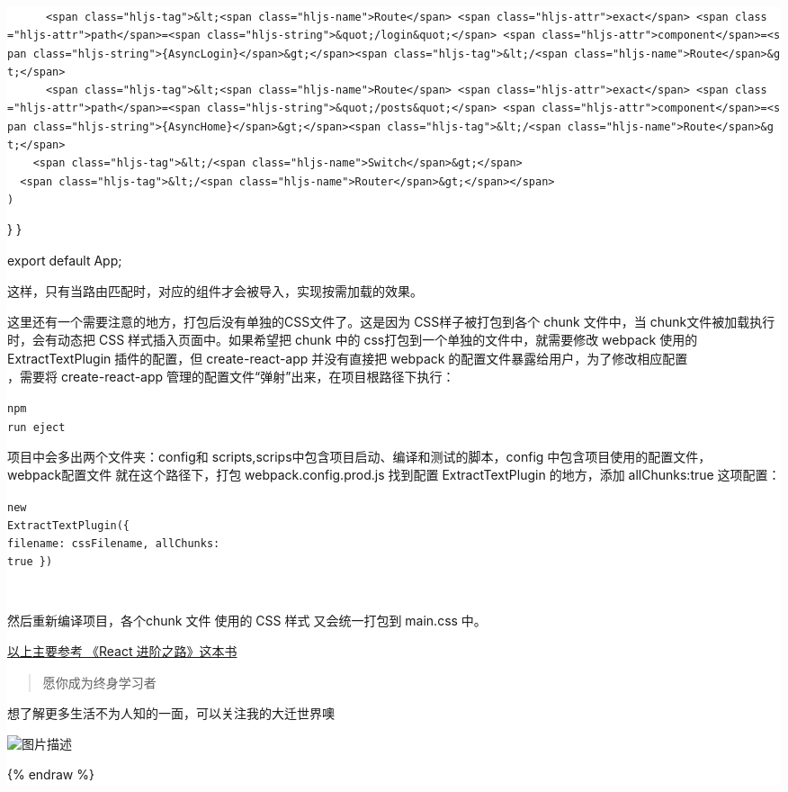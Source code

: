           <span class="hljs-tag">&lt;<span class="hljs-name">Route</span> <span class="hljs-attr">exact</span> <span class="hljs-attr">path</span>=<span class="hljs-string">&quot;/login&quot;</span> <span class="hljs-attr">component</span>=<span class="hljs-string">{AsyncLogin}</span>&gt;</span><span class="hljs-tag">&lt;/<span class="hljs-name">Route</span>&gt;</span>
          <span class="hljs-tag">&lt;<span class="hljs-name">Route</span> <span class="hljs-attr">exact</span> <span class="hljs-attr">path</span>=<span class="hljs-string">&quot;/posts&quot;</span> <span class="hljs-attr">component</span>=<span class="hljs-string">{AsyncHome}</span>&gt;</span><span class="hljs-tag">&lt;/<span class="hljs-name">Route</span>&gt;</span>
        <span class="hljs-tag">&lt;/<span class="hljs-name">Switch</span>&gt;</span>
      <span class="hljs-tag">&lt;/<span class="hljs-name">Router</span>&gt;</span></span>
    )
  }
}

<span class="hljs-keyword">export</span> <span class="hljs-keyword">default</span> App;
</code></pre><p>&#x8FD9;&#x6837;&#xFF0C;&#x53EA;&#x6709;&#x5F53;&#x8DEF;&#x7531;&#x5339;&#x914D;&#x65F6;&#xFF0C;&#x5BF9;&#x5E94;&#x7684;&#x7EC4;&#x4EF6;&#x624D;&#x4F1A;&#x88AB;&#x5BFC;&#x5165;&#xFF0C;&#x5B9E;&#x73B0;&#x6309;&#x9700;&#x52A0;&#x8F7D;&#x7684;&#x6548;&#x679C;&#x3002;</p><p>&#x8FD9;&#x91CC;&#x8FD8;&#x6709;&#x4E00;&#x4E2A;&#x9700;&#x8981;&#x6CE8;&#x610F;&#x7684;&#x5730;&#x65B9;&#xFF0C;&#x6253;&#x5305;&#x540E;&#x6CA1;&#x6709;&#x5355;&#x72EC;&#x7684;CSS&#x6587;&#x4EF6;&#x4E86;&#x3002;&#x8FD9;&#x662F;&#x56E0;&#x4E3A; CSS&#x6837;&#x5B50;&#x88AB;&#x6253;&#x5305;&#x5230;&#x5404;&#x4E2A; chunk &#x6587;&#x4EF6;&#x4E2D;&#xFF0C;&#x5F53; chunk&#x6587;&#x4EF6;&#x88AB;&#x52A0;&#x8F7D;&#x6267;&#x884C;&#x65F6;&#xFF0C;&#x4F1A;&#x6709;&#x52A8;&#x6001;&#x628A; CSS &#x6837;&#x5F0F;&#x63D2;&#x5165;&#x9875;&#x9762;&#x4E2D;&#x3002;&#x5982;&#x679C;&#x5E0C;&#x671B;&#x628A; chunk &#x4E2D;&#x7684; css&#x6253;&#x5305;&#x5230;&#x4E00;&#x4E2A;&#x5355;&#x72EC;&#x7684;&#x6587;&#x4EF6;&#x4E2D;&#xFF0C;&#x5C31;&#x9700;&#x8981;&#x4FEE;&#x6539; webpack &#x4F7F;&#x7528;&#x7684; ExtractTextPlugin &#x63D2;&#x4EF6;&#x7684;&#x914D;&#x7F6E;&#xFF0C;&#x4F46; create-react-app &#x5E76;&#x6CA1;&#x6709;&#x76F4;&#x63A5;&#x628A; webpack &#x7684;&#x914D;&#x7F6E;&#x6587;&#x4EF6;&#x66B4;&#x9732;&#x7ED9;&#x7528;&#x6237;&#xFF0C;&#x4E3A;&#x4E86;&#x4FEE;&#x6539;&#x76F8;&#x5E94;&#x914D;&#x7F6E;<br>&#xFF0C;&#x9700;&#x8981;&#x5C06; create-react-app &#x7BA1;&#x7406;&#x7684;&#x914D;&#x7F6E;&#x6587;&#x4EF6;&#x201C;&#x5F39;&#x5C04;&#x201D;&#x51FA;&#x6765;&#xFF0C;&#x5728;&#x9879;&#x76EE;&#x6839;&#x8DEF;&#x5F84;&#x4E0B;&#x6267;&#x884C;&#xFF1A;</p><div class="widget-codetool" style="display:none"><div class="widget-codetool--inner"><span class="selectCode code-tool" data-toggle="tooltip" data-placement="top" title="" data-original-title="&#x5168;&#x9009;"></span> <span type="button" class="copyCode code-tool" data-toggle="tooltip" data-placement="top" data-clipboard-text="npm run eject
" title="" data-original-title="&#x590D;&#x5236;"></span> <span type="button" class="saveToNote code-tool" data-toggle="tooltip" data-placement="top" title="" data-original-title="&#x653E;&#x8FDB;&#x7B14;&#x8BB0;"></span></div></div><pre class="hljs dockerfile"><code>npm <span class="hljs-keyword">run</span><span class="bash"> eject
</span></code></pre><p>&#x9879;&#x76EE;&#x4E2D;&#x4F1A;&#x591A;&#x51FA;&#x4E24;&#x4E2A;&#x6587;&#x4EF6;&#x5939;&#xFF1A;config&#x548C; scripts,scrips&#x4E2D;&#x5305;&#x542B;&#x9879;&#x76EE;&#x542F;&#x52A8;&#x3001;&#x7F16;&#x8BD1;&#x548C;&#x6D4B;&#x8BD5;&#x7684;&#x811A;&#x672C;&#xFF0C;config &#x4E2D;&#x5305;&#x542B;&#x9879;&#x76EE;&#x4F7F;&#x7528;&#x7684;&#x914D;&#x7F6E;&#x6587;&#x4EF6;&#xFF0C;<br>webpack&#x914D;&#x7F6E;&#x6587;&#x4EF6; &#x5C31;&#x5728;&#x8FD9;&#x4E2A;&#x8DEF;&#x5F84;&#x4E0B;&#xFF0C;&#x6253;&#x5305; webpack.config.prod.js &#x627E;&#x5230;&#x914D;&#x7F6E; ExtractTextPlugin &#x7684;&#x5730;&#x65B9;&#xFF0C;&#x6DFB;&#x52A0; allChunks:true &#x8FD9;&#x9879;&#x914D;&#x7F6E;&#xFF1A;</p><div class="widget-codetool" style="display:none"><div class="widget-codetool--inner"><span class="selectCode code-tool" data-toggle="tooltip" data-placement="top" title="" data-original-title="&#x5168;&#x9009;"></span> <span type="button" class="copyCode code-tool" data-toggle="tooltip" data-placement="top" data-clipboard-text="new ExtractTextPlugin({
  filename: cssFilename,
  allChunks: true
})

" title="" data-original-title="&#x590D;&#x5236;"></span> <span type="button" class="saveToNote code-tool" data-toggle="tooltip" data-placement="top" title="" data-original-title="&#x653E;&#x8FDB;&#x7B14;&#x8BB0;"></span></div></div><pre class="hljs css"><code><span class="hljs-selector-tag">new</span> <span class="hljs-selector-tag">ExtractTextPlugin</span>({
  <span class="hljs-attribute">filename</span>: cssFilename,
  allChunks: true
})

</code></pre><p>&#x7136;&#x540E;&#x91CD;&#x65B0;&#x7F16;&#x8BD1;&#x9879;&#x76EE;&#xFF0C;&#x5404;&#x4E2A;chunk &#x6587;&#x4EF6; &#x4F7F;&#x7528;&#x7684; CSS &#x6837;&#x5F0F; &#x53C8;&#x4F1A;&#x7EDF;&#x4E00;&#x6253;&#x5305;&#x5230; main.css &#x4E2D;&#x3002;</p><p><a href="#">&#x4EE5;&#x4E0A;&#x4E3B;&#x8981;&#x53C2;&#x8003; &#x300A;React &#x8FDB;&#x9636;&#x4E4B;&#x8DEF;&#x300B;&#x8FD9;&#x672C;&#x4E66;</a></p><blockquote>&#x613F;&#x4F60;&#x6210;&#x4E3A;&#x7EC8;&#x8EAB;&#x5B66;&#x4E60;&#x8005;</blockquote><p>&#x60F3;&#x4E86;&#x89E3;&#x66F4;&#x591A;&#x751F;&#x6D3B;&#x4E0D;&#x4E3A;&#x4EBA;&#x77E5;&#x7684;&#x4E00;&#x9762;&#xFF0C;&#x53EF;&#x4EE5;&#x5173;&#x6CE8;&#x6211;&#x7684;&#x5927;&#x8FC1;&#x4E16;&#x754C;&#x5662;</p><p><span class="img-wrap"><img data-src="/img/bVbg32a?w=258&amp;h=258" src="https://static.alili.tech/img/bVbg32a?w=258&amp;h=258" alt="&#x56FE;&#x7247;&#x63CF;&#x8FF0;" title="&#x56FE;&#x7247;&#x63CF;&#x8FF0;" style="cursor:pointer;display:inline"></span></p>
{% endraw %}

